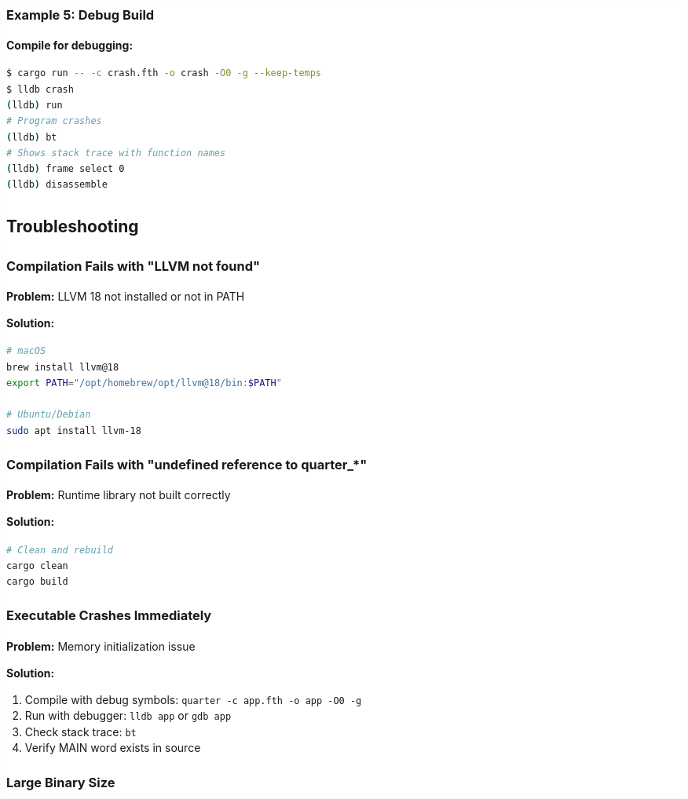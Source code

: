 ### Example 5: Debug Build

**Compile for debugging:**
```bash
$ cargo run -- -c crash.fth -o crash -O0 -g --keep-temps
$ lldb crash
(lldb) run
# Program crashes
(lldb) bt
# Shows stack trace with function names
(lldb) frame select 0
(lldb) disassemble
```

## Troubleshooting

### Compilation Fails with "LLVM not found"

**Problem:** LLVM 18 not installed or not in PATH

**Solution:**
```bash
# macOS
brew install llvm@18
export PATH="/opt/homebrew/opt/llvm@18/bin:$PATH"

# Ubuntu/Debian
sudo apt install llvm-18
```

### Compilation Fails with "undefined reference to quarter_*"

**Problem:** Runtime library not built correctly

**Solution:**
```bash
# Clean and rebuild
cargo clean
cargo build
```

### Executable Crashes Immediately

**Problem:** Memory initialization issue

**Solution:**
1. Compile with debug symbols: `quarter -c app.fth -o app -O0 -g`
2. Run with debugger: `lldb app` or `gdb app`
3. Check stack trace: `bt`
4. Verify MAIN word exists in source

### Large Binary Size

